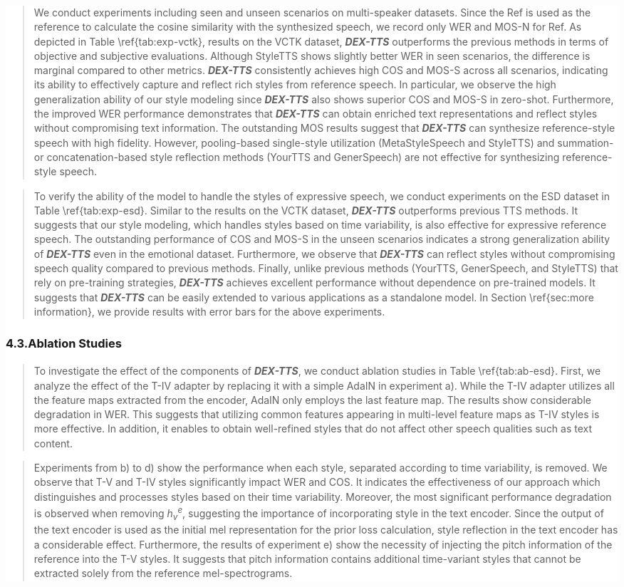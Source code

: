 > We conduct experiments including seen and unseen scenarios on multi-speaker datasets.
> Since the Ref is used as the reference to calculate the cosine similarity with the synthesized speech, we record only WER and MOS-N for Ref.
> As depicted in Table \ref{tab:exp-vctk}, results on the VCTK dataset, ***DEX-TTS*** outperforms the previous methods in terms of objective and subjective evaluations.
> Although StyleTTS shows slightly better WER in seen scenarios, the difference is marginal compared to other metrics.
> ***DEX-TTS*** consistently achieves high COS and MOS-S across all scenarios, indicating its ability to effectively capture and reflect rich styles from reference speech.
> In particular, we observe the high generalization ability of our style modeling since ***DEX-TTS*** also shows superior COS and MOS-S in zero-shot.
> Furthermore, the improved WER performance demonstrates that ***DEX-TTS*** can obtain enriched text representations and reflect styles without compromising text information.
> The outstanding MOS results suggest that ***DEX-TTS*** can synthesize reference-style speech with high fidelity.
> However, pooling-based single-style utilization (MetaStyleSpeech and StyleTTS) and summation- or concatenation-based style reflection methods (YourTTS and GenerSpeech) are not effective for synthesizing reference-style speech.

> To verify the ability of the model to handle the styles of expressive speech, we conduct experiments on the ESD dataset in Table \ref{tab:exp-esd}.
> Similar to the results on the VCTK dataset, ***DEX-TTS*** outperforms previous TTS methods.
> It suggests that our style modeling, which handles styles based on time variability, is also effective for expressive reference speech.
> The outstanding performance of COS and MOS-S in the unseen scenarios indicates a strong generalization ability of ***DEX-TTS*** even in the emotional dataset.
> Furthermore, we observe that ***DEX-TTS*** can reflect styles without compromising speech quality compared to previous methods.
> Finally, unlike previous methods (YourTTS, GenerSpeech, and StyleTTS) that rely on pre-training strategies, ***DEX-TTS*** achieves excellent performance without dependence on pre-trained models.
> It suggests that ***DEX-TTS*** can be easily extended to various applications as a standalone model.
> In Section \ref{sec:more information}, we provide results with error bars for the above experiments.

### 4.3.Ablation Studies

> To investigate the effect of the components of ***DEX-TTS***, we conduct ablation studies in Table \ref{tab:ab-esd}.
> First, we analyze the effect of the T-IV adapter by replacing it with a simple AdaIN in experiment a).
> While the T-IV adapter utilizes all the feature maps extracted from the encoder, AdaIN only employs the last feature map.
> The results show considerable degradation in WER.
> This suggests that utilizing common features appearing in multi-level feature maps as T-IV styles is more effective.
> In addition, it enables to obtain well-refined styles that do not affect other speech qualities such as text content.

> Experiments from b) to d) show the performance when each style, separated according to time variability, is removed.
> We observe that T-V and T-IV styles significantly impact WER and COS.
> It indicates the effectiveness of our approach which distinguishes and processes styles based on their time variability.
> Moreover, the most significant performance degradation is observed when removing $h^{e}_{v}$, suggesting the importance of incorporating style in the text encoder.
> Since the output of the text encoder is used as the initial mel representation for the prior loss calculation, style reflection in the text encoder has a considerable effect.
> Furthermore, the results of experiment e) show the necessity of injecting the pitch information of the reference into the T-V styles.
> It suggests that pitch information contains additional time-variant styles that cannot be extracted solely from the reference mel-spectrograms.
